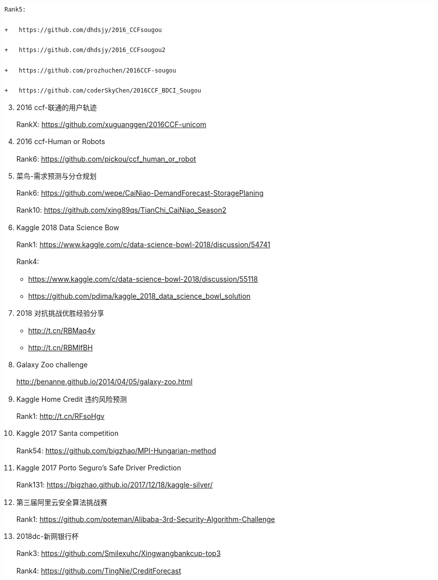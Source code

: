     Rank5: 
    
    +   https://github.com/dhdsjy/2016_CCFsougou 

    +   https://github.com/dhdsjy/2016_CCFsougou2 

    +   https://github.com/prozhuchen/2016CCF-sougou 

    +   https://github.com/coderSkyChen/2016CCF_BDCI_Sougou 
           
3.  2016 ccf-联通的用户轨迹

    RankX: https://github.com/xuguanggen/2016CCF-unicom 
    
4.  2016 ccf-Human or Robots

    Rank6: https://github.com/pickou/ccf_human_or_robot 
    
5.  菜鸟-需求预测与分仓规划

    Rank6:  https://github.com/wepe/CaiNiao-DemandForecast-StoragePlaning 

    Rank10: https://github.com/xing89qs/TianChi_CaiNiao_Season2 
    
6.  Kaggle 2018 Data Science Bow

    Rank1: https://www.kaggle.com/c/data-science-bowl-2018/discussion/54741

    Rank4: 
    
    +   https://www.kaggle.com/c/data-science-bowl-2018/discussion/55118
    
    +   https://github.com/pdima/kaggle_2018_data_science_bowl_solution
    
7.  2018 对抗挑战优胜经验分享

    +   http://t.cn/RBMaq4y
    
    +   http://t.cn/RBMlfBH
    
8.  Galaxy Zoo challenge

    http://benanne.github.io/2014/04/05/galaxy-zoo.html
    
9.  Kaggle Home Credit 违约风险预测

    Rank1: http://t.cn/RFsoHgv
    
0.  Kaggle 2017 Santa competition

    Rank54: https://github.com/bigzhao/MPI-Hungarian-method
    
1.  Kaggle 2017 Porto Seguro’s Safe Driver Prediction

    Rank131: https://bigzhao.github.io/2017/12/18/kaggle-silver/
    
1.  第三届阿里云安全算法挑战赛

    Rank1: https://github.com/poteman/Alibaba-3rd-Security-Algorithm-Challenge
    
1.  2018dc-新网银行杯

    Rank3: https://github.com/Smilexuhc/Xingwangbankcup-top3

    
    Rank4: https://github.com/TingNie/CreditForecast
    